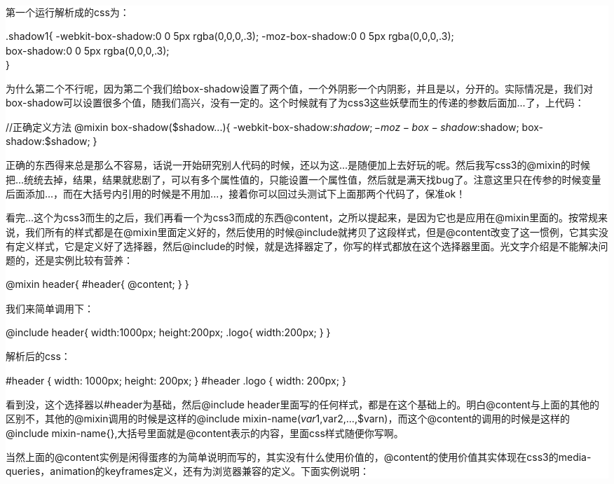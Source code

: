 第一个运行解析成的css为：

.shadow1{
    -webkit-box-shadow:0 0 5px rgba(0,0,0,.3);
    -moz-box-shadow:0 0 5px rgba(0,0,0,.3);     
    box-shadow:0 0 5px rgba(0,0,0,.3);  
}

为什么第二个不行呢，因为第二个我们给box-shadow设置了两个值，一个外阴影一个内阴影，并且是以，分开的。实际情况是，我们对box-shadow可以设置很多个值，随我们高兴，没有一定的。这个时候就有了为css3这些妖孽而生的传递的参数后面加...了，上代码：

//正确定义方法
@mixin box-shadow($shadow...){
    -webkit-box-shadow:$shadow;
    -moz-box-shadow:$shadow;
    box-shadow:$shadow;
}

正确的东西得来总是那么不容易，话说一开始研究别人代码的时候，还以为这...是随便加上去好玩的呢。然后我写css3的@mixin的时候把...统统去掉，结果，结果就悲剧了，可以有多个属性值的，只能设置一个属性值，然后就是满天找bug了。注意这里只在传参的时候变量后面添加...，而在大括号内引用的时候是不用加...，接着你可以回过头测试下上面那两个代码了，保准ok！

看完...这个为css3而生的之后，我们再看一个为css3而成的东西@content，之所以提起来，是因为它也是应用在@mixin里面的。按常规来说，我们所有的样式都是在@mixin里面定义好的，然后使用的时候@include就拷贝了这段样式，但是@content改变了这一惯例，它其实没有定义样式，它是定义好了选择器，然后@include的时候，就是选择器定了，你写的样式都放在这个选择器里面。光文字介绍是不能解决问题的，还是实例比较有营养：

@mixin header{
    #header{
        @content;
    }
}

我们来简单调用下：

@include header{
    width:1000px;
    height:200px;
    .logo{
        width:200px;
    }
}

解析后的css：

#header {
  width: 1000px;
  height: 200px;
}
#header .logo {
  width: 200px;
}

看到没，这个选择器以#header为基础，然后@include header里面写的任何样式，都是在这个基础上的。明白@content与上面的其他的区别不，其他的@mixin调用的时候是这样的@include mixin-name($var1,$var2,...,$varn)，而这个@content的调用的时候是这样的@include mixin-name{},大括号里面就是@content表示的内容，里面css样式随便你写啊。

当然上面的@content实例是闲得蛋疼的为简单说明而写的，其实没有什么使用价值的，@content的使用价值其实体现在css3的media-queries，animation的keyframes定义，还有为浏览器兼容的定义。下面实例说明：
